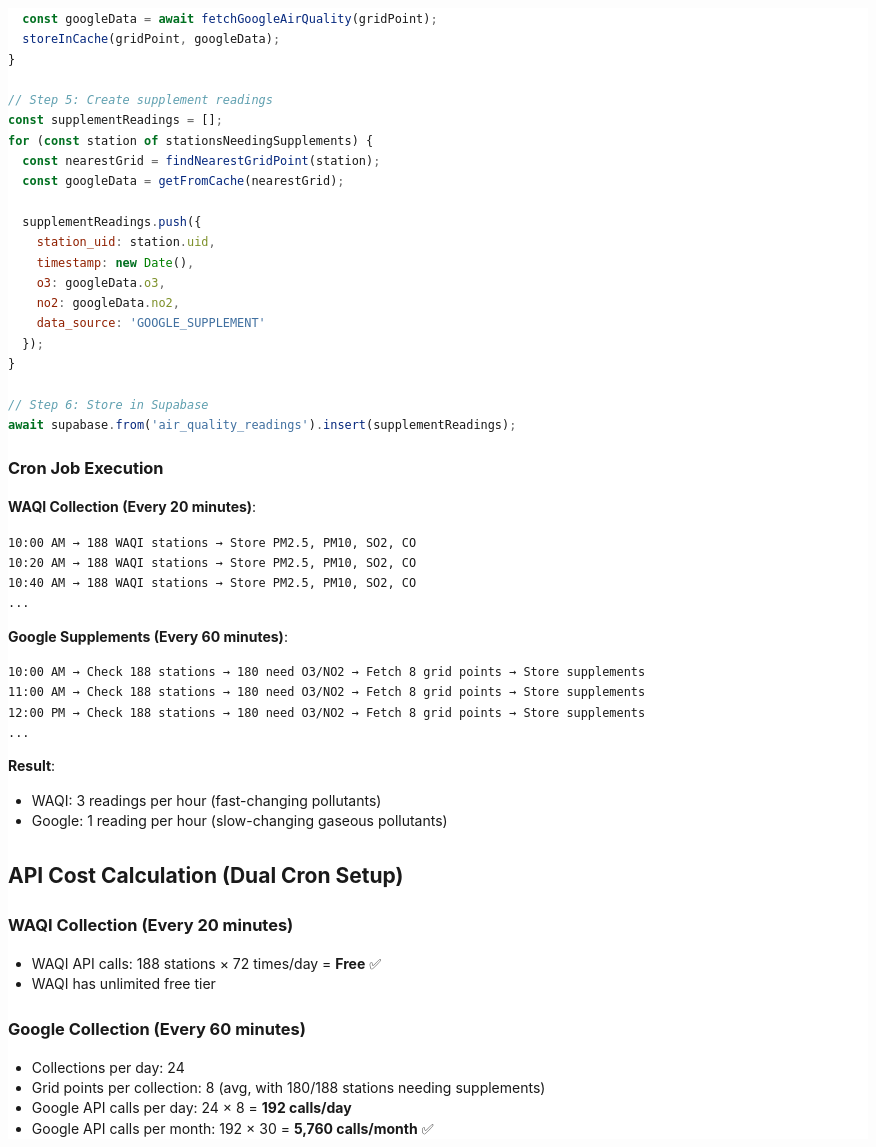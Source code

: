 ```javascript
  const googleData = await fetchGoogleAirQuality(gridPoint);
  storeInCache(gridPoint, googleData);
}

// Step 5: Create supplement readings
const supplementReadings = [];
for (const station of stationsNeedingSupplements) {
  const nearestGrid = findNearestGridPoint(station);
  const googleData = getFromCache(nearestGrid);

  supplementReadings.push({
    station_uid: station.uid,
    timestamp: new Date(),
    o3: googleData.o3,
    no2: googleData.no2,
    data_source: 'GOOGLE_SUPPLEMENT'
  });
}

// Step 6: Store in Supabase
await supabase.from('air_quality_readings').insert(supplementReadings);
```

### Cron Job Execution

**WAQI Collection (Every 20 minutes)**:
```
10:00 AM → 188 WAQI stations → Store PM2.5, PM10, SO2, CO
10:20 AM → 188 WAQI stations → Store PM2.5, PM10, SO2, CO
10:40 AM → 188 WAQI stations → Store PM2.5, PM10, SO2, CO
...
```

**Google Supplements (Every 60 minutes)**:
```
10:00 AM → Check 188 stations → 180 need O3/NO2 → Fetch 8 grid points → Store supplements
11:00 AM → Check 188 stations → 180 need O3/NO2 → Fetch 8 grid points → Store supplements
12:00 PM → Check 188 stations → 180 need O3/NO2 → Fetch 8 grid points → Store supplements
...
```

**Result**:
- WAQI: 3 readings per hour (fast-changing pollutants)
- Google: 1 reading per hour (slow-changing gaseous pollutants)

## API Cost Calculation (Dual Cron Setup)

### WAQI Collection (Every 20 minutes)
- WAQI API calls: 188 stations × 72 times/day = **Free** ✅
- WAQI has unlimited free tier

### Google Collection (Every 60 minutes)
- Collections per day: 24
- Grid points per collection: 8 (avg, with 180/188 stations needing supplements)
- Google API calls per day: 24 × 8 = **192 calls/day**
- Google API calls per month: 192 × 30 = **5,760 calls/month** ✅
